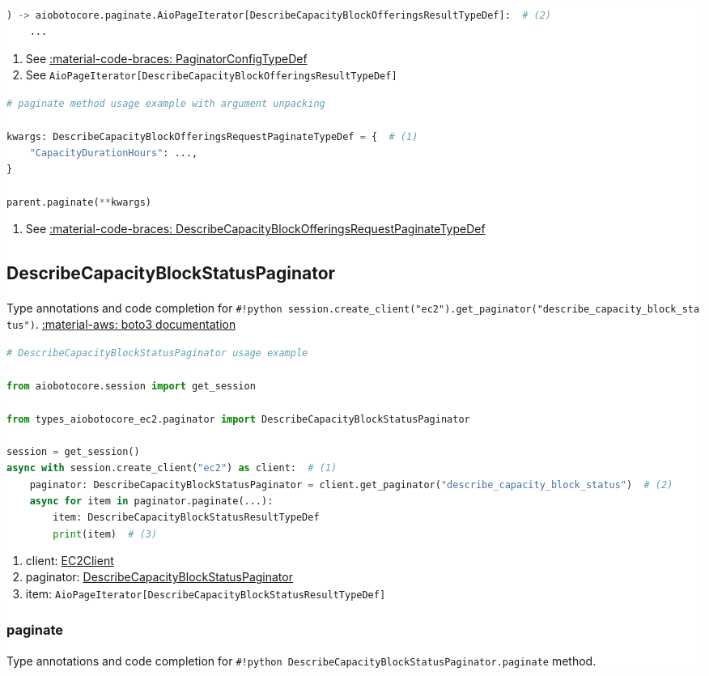 ```python
) -> aiobotocore.paginate.AioPageIterator[DescribeCapacityBlockOfferingsResultTypeDef]:  # (2)
    ...
```

1. See [:material-code-braces: PaginatorConfigTypeDef](./type_defs.md#paginatorconfigtypedef)
2. See `AioPageIterator[DescribeCapacityBlockOfferingsResultTypeDef]`


```python
# paginate method usage example with argument unpacking

kwargs: DescribeCapacityBlockOfferingsRequestPaginateTypeDef = {  # (1)
    "CapacityDurationHours": ...,
}

parent.paginate(**kwargs)
```

1. See [:material-code-braces: DescribeCapacityBlockOfferingsRequestPaginateTypeDef](./type_defs.md#describecapacityblockofferingsrequestpaginatetypedef)
## DescribeCapacityBlockStatusPaginator

Type annotations and code completion for `#!python session.create_client("ec2").get_paginator("describe_capacity_block_status")`.
[:material-aws: boto3 documentation](https://boto3.amazonaws.com/v1/documentation/api/latest/reference/services/ec2/paginator/DescribeCapacityBlockStatus.html#EC2.Paginator.DescribeCapacityBlockStatus)

```python
# DescribeCapacityBlockStatusPaginator usage example

from aiobotocore.session import get_session

from types_aiobotocore_ec2.paginator import DescribeCapacityBlockStatusPaginator

session = get_session()
async with session.create_client("ec2") as client:  # (1)
    paginator: DescribeCapacityBlockStatusPaginator = client.get_paginator("describe_capacity_block_status")  # (2)
    async for item in paginator.paginate(...):
        item: DescribeCapacityBlockStatusResultTypeDef
        print(item)  # (3)
```

1. client: [EC2Client](./client.md)
2. paginator: [DescribeCapacityBlockStatusPaginator](./paginators.md#describecapacityblockstatuspaginator)
3. item: `AioPageIterator[DescribeCapacityBlockStatusResultTypeDef]`


### paginate

Type annotations and code completion for `#!python DescribeCapacityBlockStatusPaginator.paginate` method.
